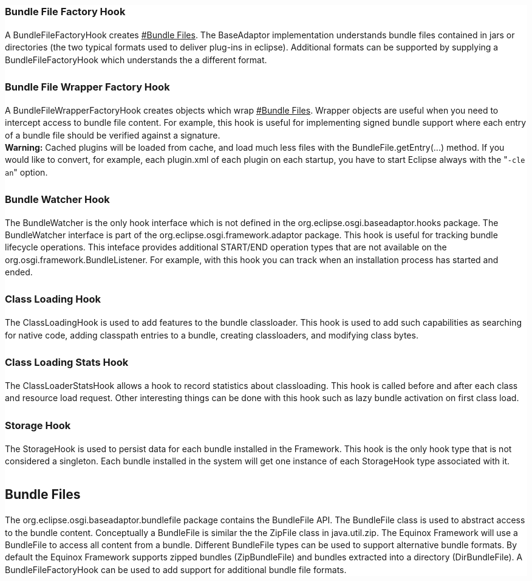 ### Bundle File Factory Hook

A BundleFileFactoryHook creates [#Bundle Files](#Bundle-Files). The BaseAdaptor implementation understands bundle files contained in jars or directories (the two typical formats used to deliver plug-ins in eclipse). Additional formats can be supported by supplying a BundleFileFactoryHook which understands the a different format.

### Bundle File Wrapper Factory Hook

A BundleFileWrapperFactoryHook creates objects which wrap [#Bundle Files](#Bundle-Files). Wrapper objects are useful when you need to intercept access to bundle file content. For example, this hook is useful for implementing signed bundle support where each entry of a bundle file should be verified against a signature.  
**Warning:** Cached plugins will be loaded from cache, and load much less files with the BundleFile.getEntry(...) method. If you would like to convert, for example, each plugin.xml of each plugin on each startup, you have to start Eclipse always with the "`-clean`" option.

### Bundle Watcher Hook

The BundleWatcher is the only hook interface which is not defined in the org.eclipse.osgi.baseadaptor.hooks package. The BundleWatcher interface is part of the org.eclipse.osgi.framework.adaptor package. This hook is useful for tracking bundle lifecycle operations. This inteface provides additional START/END operation types that are not available on the org.osgi.framework.BundleListener. For example, with this hook you can track when an installation process has started and ended.

### Class Loading Hook

The ClassLoadingHook is used to add features to the bundle classloader. This hook is used to add such capabilities as searching for native code, adding classpath entries to a bundle, creating classloaders, and modifying class bytes.

### Class Loading Stats Hook

The ClassLoaderStatsHook allows a hook to record statistics about classloading. This hook is called before and after each class and resource load request. Other interesting things can be done with this hook such as lazy bundle activation on first class load.

### Storage Hook

The StorageHook is used to persist data for each bundle installed in the Framework. This hook is the only hook type that is not considered a singleton. Each bundle installed in the system will get one instance of each StorageHook type associated with it.

Bundle Files
------------

The org.eclipse.osgi.baseadaptor.bundlefile package contains the BundleFile API. The BundleFile class is used to abstract access to the bundle content. Conceptually a BundleFile is similar the the ZipFile class in java.util.zip. The Equinox Framework will use a BundleFile to access all content from a bundle. Different BundleFile types can be used to support alternative bundle formats. By default the Equinox Framework supports zipped bundles (ZipBundleFile) and bundles extracted into a directory (DirBundleFile). A BundleFileFactoryHook can be used to add support for additional bundle file formats.

